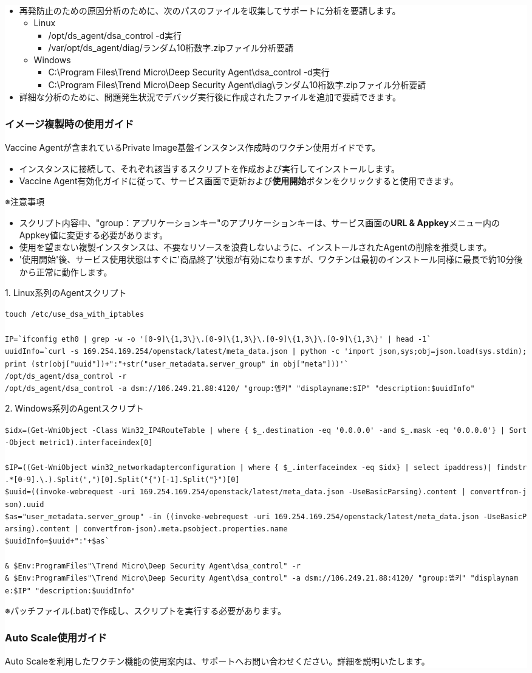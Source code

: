 * 再発防止のための原因分析のために、次のパスのファイルを収集してサポートに分析を要請します。
    * Linux
        * /opt/ds_agent/dsa_control -d実行
        * /var/opt/ds_agent/diag/ランダム10桁数字.zipファイル分析要請
    * Windows
        * C:\Program Files\Trend Micro\Deep Security Agent\dsa_control -d実行
        * C:\Program Files\Trend Micro\Deep Security Agent\diag\ランダム10桁数字.zipファイル分析要請
* 詳細な分析のために、問題発生状況でデバッグ実行後に作成されたファイルを追加で要請できます。

### イメージ複製時の使用ガイド

Vaccine Agentが含まれているPrivate Image基盤インスタンス作成時のワクチン使用ガイドです。

* インスタンスに接続して、それぞれ該当するスクリプトを作成および実行してインストールします。
* Vaccine Agent有効化ガイドに従って、サービス画面で更新および**使用開始**ボタンをクリックすると使用できます。

※注意事項

* スクリプト内容中、"group：アプリケーションキー"のアプリケーションキーは、サービス画面の**URL & Appkey**メニュー内のAppkey値に変更する必要があります。
* 使用を望まない複製インスタンスは、不要なリソースを浪費しないように、インストールされたAgentの削除を推奨します。
* '使用開始'後、サービス使用状態はすぐに'商品終了'状態が有効になりますが、ワクチンは最初のインストール同様に最長で約10分後から正常に動作します。

1\. Linux系列のAgentスクリプト

```
touch /etc/use_dsa_with_iptables

IP=`ifconfig eth0 | grep -w -o '[0-9]\{1,3\}\.[0-9]\{1,3\}\.[0-9]\{1,3\}\.[0-9]\{1,3\}' | head -1`
uuidInfo=`curl -s 169.254.169.254/openstack/latest/meta_data.json | python -c 'import json,sys;obj=json.load(sys.stdin);print (str(obj["uuid"])+":"+str("user_metadata.server_group" in obj["meta"]))'`
/opt/ds_agent/dsa_control -r
/opt/ds_agent/dsa_control -a dsm://106.249.21.88:4120/ "group:앱키" "displayname:$IP" "description:$uuidInfo"
```

2\. Windows系列のAgentスクリプト

```
$idx=(Get-WmiObject -Class Win32_IP4RouteTable | where { $_.destination -eq '0.0.0.0' -and $_.mask -eq '0.0.0.0'} | Sort-Object metric1).interfaceindex[0]

$IP=((Get-WmiObject win32_networkadapterconfiguration | where { $_.interfaceindex -eq $idx} | select ipaddress)| findstr .*[0-9].\.).Split(",")[0].Split("{")[-1].Split("}")[0]
$uuid=((invoke-webrequest -uri 169.254.169.254/openstack/latest/meta_data.json -UseBasicParsing).content | convertfrom-json).uuid
$as="user_metadata.server_group" -in ((invoke-webrequest -uri 169.254.169.254/openstack/latest/meta_data.json -UseBasicParsing).content | convertfrom-json).meta.psobject.properties.name
$uuidInfo=$uuid+":"+$as`

& $Env:ProgramFiles"\Trend Micro\Deep Security Agent\dsa_control" -r
& $Env:ProgramFiles"\Trend Micro\Deep Security Agent\dsa_control" -a dsm://106.249.21.88:4120/ "group:앱키" "displayname:$IP" "description:$uuidInfo"
```
※パッチファイル(.bat)で作成し、スクリプトを実行する必要があります。

### Auto Scale使用ガイド
Auto Scaleを利用したワクチン機能の使用案内は、サポートへお問い合わせください。詳細を説明いたします。
